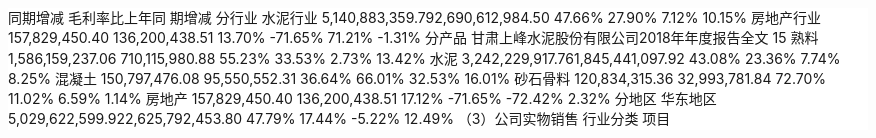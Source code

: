 同期增减
毛利率比上年同
期增减
分行业
水泥行业
5,140,883,359.792,690,612,984.50
47.66%
27.90%
7.12%
10.15%
房地产行业
157,829,450.40
136,200,438.51
13.70%
-71.65%
71.21%
-1.31%
分产品
甘肃上峰水泥股份有限公司2018年年度报告全文
15
熟料
1,586,159,237.06
710,115,980.88
55.23%
33.53%
2.73%
13.42%
水泥
3,242,229,917.761,845,441,097.92
43.08%
23.36%
7.74%
8.25%
混凝土
150,797,476.08
95,550,552.31
36.64%
66.01%
32.53%
16.01%
砂石骨料
120,834,315.36
32,993,781.84
72.70%
11.02%
6.59%
1.14%
房地产
157,829,450.40
136,200,438.51
17.12%
-71.65%
-72.42%
2.32%
分地区
华东地区
5,029,622,599.922,625,792,453.80
47.79%
17.44%
-5.22%
12.49%
（3）公司实物销售
行业分类
项目